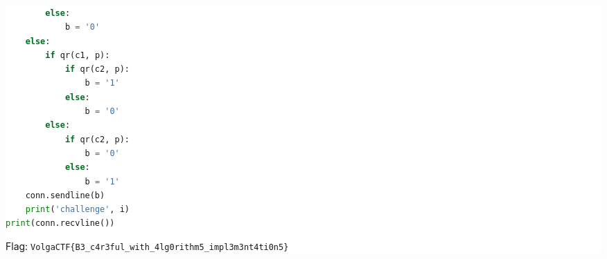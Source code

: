 ```python
        else:
            b = '0'
    else:
        if qr(c1, p):
            if qr(c2, p):
                b = '1'
            else:
                b = '0'
        else:
            if qr(c2, p):
                b = '0'
            else:
                b = '1'
    conn.sendline(b)
    print('challenge', i)
print(conn.recvline())
```

Flag: `VolgaCTF{B3_c4r3ful_with_4lg0rithm5_impl3m3nt4ti0n5}`
